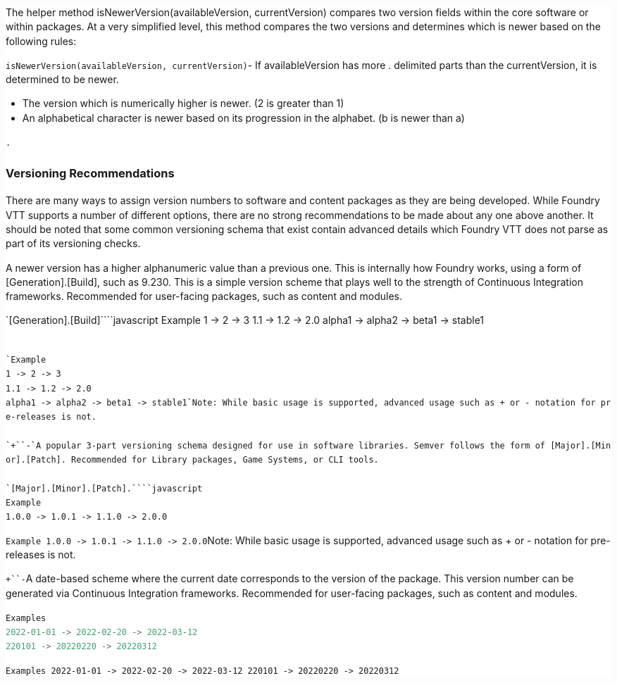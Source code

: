 The helper method isNewerVersion(availableVersion, currentVersion) compares two version fields within the core software or within packages. At a very simplified level, this method compares the two versions and determines which is newer based on the following rules:

`isNewerVersion(availableVersion, currentVersion)`- If availableVersion has more . delimited parts than the currentVersion, it is determined to be newer.
- The version which is numerically higher is newer. (2 is greater than 1)
- An alphabetical character is newer based on its progression in the alphabet. (b is newer than a)

`.`
### Versioning Recommendations

There are many ways to assign version numbers to software and content packages as they are being developed. While Foundry VTT supports a number of different options, there are no strong recommendations to be made about any one above another. It should be noted that some common versioning schema that exist contain advanced details which Foundry VTT does not parse as part of its versioning checks.

A newer version has a higher alphanumeric value than a previous one. This is internally how Foundry works, using a form of [Generation].[Build], such as 9.230. This is a simple version scheme that plays well to the strength of Continuous Integration frameworks. Recommended for user-facing packages, such as content and modules.

`[Generation].[Build]````javascript
Example
1 -> 2 -> 3
1.1 -> 1.2 -> 2.0
alpha1 -> alpha2 -> beta1 -> stable1
```

`Example
1 -> 2 -> 3
1.1 -> 1.2 -> 2.0
alpha1 -> alpha2 -> beta1 -> stable1`Note: While basic usage is supported, advanced usage such as + or - notation for pre-releases is not.

`+``-`A popular 3-part versioning schema designed for use in software libraries. Semver follows the form of [Major].[Minor].[Patch]. Recommended for Library packages, Game Systems, or CLI tools.

`[Major].[Minor].[Patch].````javascript
Example
1.0.0 -> 1.0.1 -> 1.1.0 -> 2.0.0
```

`Example
1.0.0 -> 1.0.1 -> 1.1.0 -> 2.0.0`Note: While basic usage is supported, advanced usage such as + or - notation for pre-releases is not.

`+``-`A date-based scheme where the current date corresponds to the version of the package. This version number can be generated via Continuous Integration frameworks. Recommended for user-facing packages, such as content and modules.

```javascript
Examples
2022-01-01 -> 2022-02-20 -> 2022-03-12
220101 -> 20220220 -> 20220312
```

`Examples
2022-01-01 -> 2022-02-20 -> 2022-03-12
220101 -> 20220220 -> 20220312`